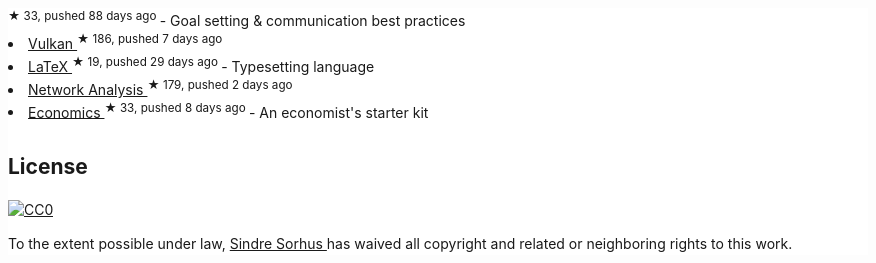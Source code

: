   <sup>
   &#9733 33, pushed 88 days ago
  </sup>
  - Goal setting & communication best practices
 </li>
 <li>
  <a href="https://github.com/chaconnewu/awesome-augmented/blob/master/awesomes/awesome-vulkan.md">
   Vulkan
  </a>
  <sup>
   &#9733 186, pushed 7 days ago
  </sup>
 </li>
 <li>
  <a href="https://github.com/chaconnewu/awesome-augmented/blob/master/awesomes/awesome-LaTeX.md">
   LaTeX
  </a>
  <sup>
   &#9733 19, pushed 29 days ago
  </sup>
  - Typesetting language
 </li>
 <li>
  <a href="https://github.com/chaconnewu/awesome-augmented/blob/master/awesomes/awesome-network-analysis.md">
   Network Analysis
  </a>
  <sup>
   &#9733 179, pushed 2 days ago
  </sup>
 </li>
 <li>
  <a href="https://github.com/chaconnewu/awesome-augmented/blob/master/awesomes/awesome-economics.md">
   Economics
  </a>
  <sup>
   &#9733 33, pushed 8 days ago
  </sup>
  - An economist's starter kit
 </li>
</ul>
<h2>
 License
</h2>
<p>
 <a href="https://creativecommons.org/publicdomain/zero/1.0/">
  <img alt="CC0" src="http://mirrors.creativecommons.org/presskit/buttons/88x31/svg/cc-zero.svg"/>
 </a>
</p>
<p>
 To the extent possible under law,
 <a href="http://sindresorhus.com">
  Sindre Sorhus
 </a>
 has waived all copyright and related or neighboring rights to this work.
</p>
